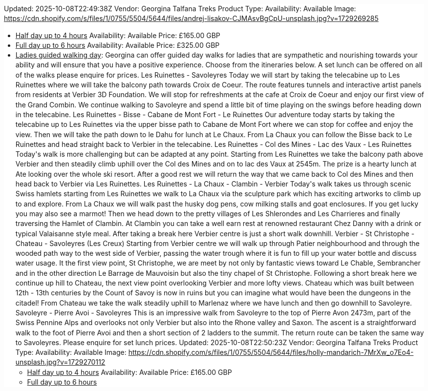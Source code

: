  Updated: 2025-10-08T22:49:38Z
  Vendor: Georgina Talfana Treks
  Product Type: 
  Availability: Available
  Image: https://cdn.shopify.com/s/files/1/0755/5504/5644/files/andrej-lisakov-CJMAsvBgCpU-unsplash.jpg?v=1729269285
  - [Half day up to 4 hours](https://www.georginatalfana.com/products/ladies-guided-snowshoeing-day?variant=53676371050764)
    Availability: Available
    Price: £165.00 GBP
  - [Full day up to 6 hours](https://www.georginatalfana.com/products/ladies-guided-snowshoeing-day?variant=53676371083532)
    Availability: Available
    Price: £325.00 GBP
- [Ladies guided walking day](https://www.georginatalfana.com/products/ladies-guided-walking-day): Georgina can offer guided day walks for ladies that are sympathetic and nourishing towards your ability and will ensure that you have a positive experience. Choose from the itineraries below. A set lunch can be offered on all of the walks please enquire for prices. Les Ruinettes - Savoleyres Today we will start by taking the telecabine up to Les Ruinettes where we will take the balcony path towards Croix de Coeur. The route features tunnels and interactive artist panels from residents at Verbier 3D Foundation. We will stop for refreshments at the cafe at Croix de Coeur and enjoy our first view of the Grand Combin. We continue walking to Savoleyre and spend a little bit of time playing on the swings before heading down in the telecabine. Les Ruinettes - Bisse - Cabane de Mont Fort - Le Ruinettes Our adventure today starts by taking the telecabine up to Les Ruinettes via the upper bisse path to Cabane de Mont Fort where we can stop for coffee and enjoy the view. Then we will take the path down to le Dahu for lunch at Le Chaux. From La Chaux you can follow the Bisse back to Le Ruinettes and head straight back to Verbier in the telecabine. Les Ruinettes - Col des Mines - Lac des Vaux - Les Ruinettes Today's walk is more challenging but can be adapted at any point. Starting from Les Ruinettes we take the balcony path above Verbier and then steadily climb uphill over the Col des Mines and on to lac des Vaux at 2545m. The prize is a hearty lunch at Ate looking over the whole ski resort. After a good rest we will return the way that we came back to Col des Mines and then head back to Verbier via Les Ruinettes. Les Ruinettes - La Chaux - Clambin - Verbier Today's walk takes us through scenic Swiss hamlets starting from Les Ruinettes we walk to La Chaux via the sculpture park which has exciting artworks to climb up to and explore. From La Chaux we will walk past the husky dog pens, cow milking stalls and goat enclosures. If you get lucky you may also see a marmot! Then we head down to the pretty villages of Les Shlerondes and Les Charrieres and finally traversing the Hamlet of Clambin. At Clambin you can take a well earn rest at renowned restaurant Chez Danny with a drink or typical Valaisanne style meal. After taking a break here Verbier centre is just a short walk downhill. Verbier - St Christophe - Chateau - Savoleyres (Les Creux) Starting from Verbier centre we will walk up through Patier neighbourhood and through the wooded path way to the west side of Verbier, passing the water trough where it is fun to fill up your water bottle and discuss water usage. It the first view point, St Christophe, we are meet by not only by fantastic views toward Le Chable, Sembrancher and in the other direction Le Barrage de Mauvoisin but also the tiny chapel of St Christophe. Following a short break here we continue up hill to Chateau, the next view point overlooking Verbier and more lofty views. Chateau which was built between 12th - 13th centuries by the Count of Savoy is now in ruins but you can imagine what would have been the dungeons in the citadel! From Chateau we take the walk steadily uphill to Marlenaz where we have lunch and then go downhill to Savoleyre. Savoleyre - Pierre Avoi - Savoleyres This is an impressive walk from Savoleyre to the top of Pierre Avon 2473m, part of the Swiss Pennine Alps and overlooks not only Verbier but also into the Rhone valley and Saxon. The ascent is a straightforward walk to the foot of Pierre Avoi and then a short section of 2 ladders to the summit. The return route can be taken the same way to Savoleyres. Please enquire for set lunch prices.
  Updated: 2025-10-08T22:50:23Z
  Vendor: Georgina Talfana Treks
  Product Type: 
  Availability: Available
  Image: https://cdn.shopify.com/s/files/1/0755/5504/5644/files/holly-mandarich-7MrXw_o7Eo4-unsplash.jpg?v=1729270112
  - [Half day up to 4 hours](https://www.georginatalfana.com/products/ladies-guided-walking-day?variant=53676384026892)
    Availability: Available
    Price: £165.00 GBP
  - [Full day up to 6 hours](https://www.georginatalfana.com/products/ladies-guided-walking-day?variant=53676384059660)